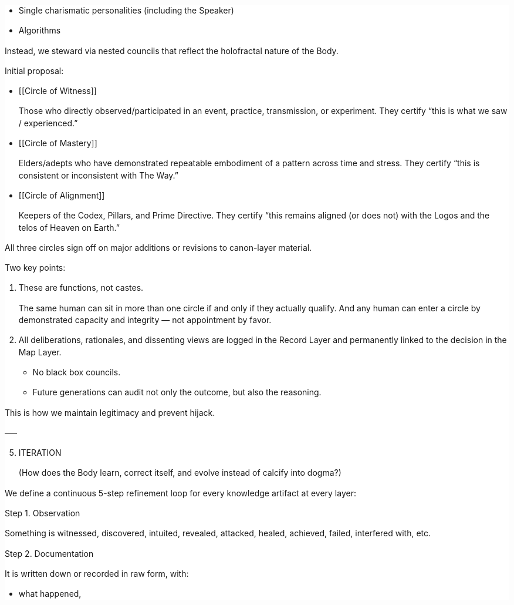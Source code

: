 - Single charismatic personalities (including the Speaker)
    
- Algorithms
    
  
Instead, we steward via nested councils that reflect the holofractal nature of the Body.
  
Initial proposal:

- [[Circle of Witness]]
    
    Those who directly observed/participated in an event, practice, transmission, or experiment. They certify “this is what we saw / experienced.”
    
- [[Circle of Mastery]]
    
    Elders/adepts who have demonstrated repeatable embodiment of a pattern across time and stress. They certify “this is consistent or inconsistent with The Way.”
    
- [[Circle of Alignment]]
    
    Keepers of the Codex, Pillars, and Prime Directive. They certify “this remains aligned (or does not) with the Logos and the telos of Heaven on Earth.”
    
  
All three circles sign off on major additions or revisions to canon-layer material.
  
Two key points:

1. These are functions, not castes.
    
    The same human can sit in more than one circle if and only if they actually qualify. And any human can enter a circle by demonstrated capacity and integrity — not appointment by favor.
    
2. All deliberations, rationales, and dissenting views are logged in the Record Layer and permanently linked to the decision in the Map Layer.
    
    - No black box councils.
        
    - Future generations can audit not only the outcome, but also the reasoning.
        
    
  
This is how we maintain legitimacy and prevent hijack.
  
–––

5. ITERATION
    
    (How does the Body learn, correct itself, and evolve instead of calcify into dogma?)
    
  
We define a continuous 5-step refinement loop for every knowledge artifact at every layer:
  
Step 1. Observation

Something is witnessed, discovered, intuited, revealed, attacked, healed, achieved, failed, interfered with, etc.
  
Step 2. Documentation

It is written down or recorded in raw form, with:

- what happened,
    